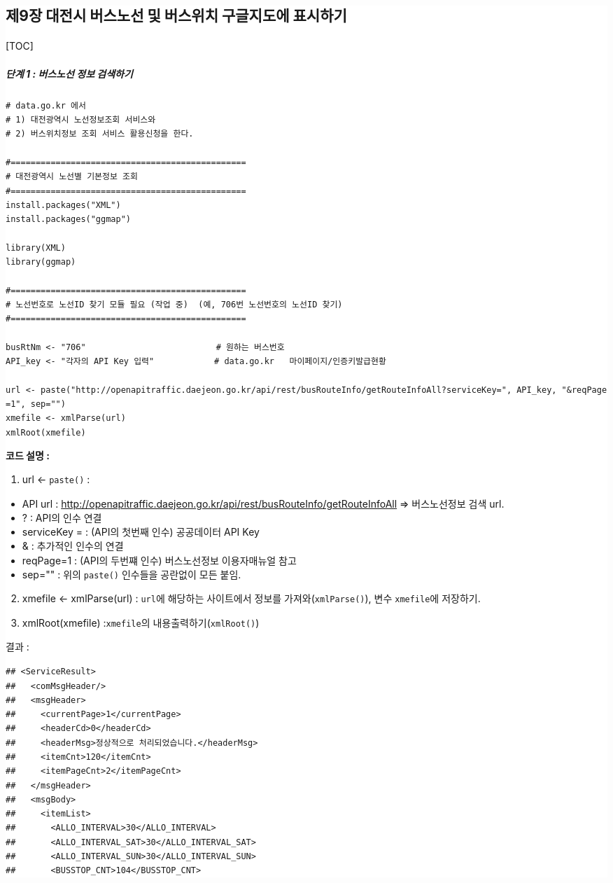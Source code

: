 ## 제9장 대전시 버스노선 및 버스위치 구글지도에 표시하기

[TOC]

##### 단계 1 : 버스노선 정보 검색하기

```{r}
# data.go.kr 에서   
# 1) 대전광역시 노선정보조회 서비스와 
# 2) 버스위치정보 조회 서비스 활용신청을 한다.

#===============================================
# 대전광역시 노선별 기본정보 조회 
#===============================================
install.packages("XML")
install.packages("ggmap")

library(XML)
library(ggmap)

#===============================================
# 노선번호로 노선ID 찾기 모듈 필요 (작업 중)  (예, 706번 노선번호의 노선ID 찾기)
#===============================================

busRtNm <- "706"                          # 원하는 버스번호
API_key <- "각자의 API Key 입력"            # data.go.kr   마이페이지/인증키발급현황

url <- paste("http://openapitraffic.daejeon.go.kr/api/rest/busRouteInfo/getRouteInfoAll?serviceKey=", API_key, "&reqPage=1", sep="")
xmefile <- xmlParse(url)
xmlRoot(xmefile)
```

**코드 설명 :**

1) url <- `paste()` : 

- API url : http://openapitraffic.daejeon.go.kr/api/rest/busRouteInfo/getRouteInfoAll => 버스노선정보 검색 url. 
- ? : API의 인수 연결
- serviceKey = : (API의 첫번째 인수) 공공데이터 API Key
- & : 추가적인 인수의 연결
- reqPage=1 : (API의 두번쨰 인수) 버스노선정보 이용자매뉴얼 참고
- sep="" : 위의 `paste()` 인수들을 공란없이 모든 붙임.

2) xmefile <- xmlParse(url) : `url`에 해당하는 사이트에서 정보를 가져와(`xmlParse()`), 변수 `xmefile`에 저장하기. 

3) xmlRoot(xmefile) :`xmefile`의 내용출력하기(`xmlRoot()`)

결과 :

```
## <ServiceResult>
##   <comMsgHeader/>
##   <msgHeader>
##     <currentPage>1</currentPage>
##     <headerCd>0</headerCd>
##     <headerMsg>정상적으로 처리되었습니다.</headerMsg>
##     <itemCnt>120</itemCnt>
##     <itemPageCnt>2</itemPageCnt>
##   </msgHeader>
##   <msgBody>
##     <itemList>
##       <ALLO_INTERVAL>30</ALLO_INTERVAL>
##       <ALLO_INTERVAL_SAT>30</ALLO_INTERVAL_SAT>
##       <ALLO_INTERVAL_SUN>30</ALLO_INTERVAL_SUN>
##       <BUSSTOP_CNT>104</BUSSTOP_CNT>
```